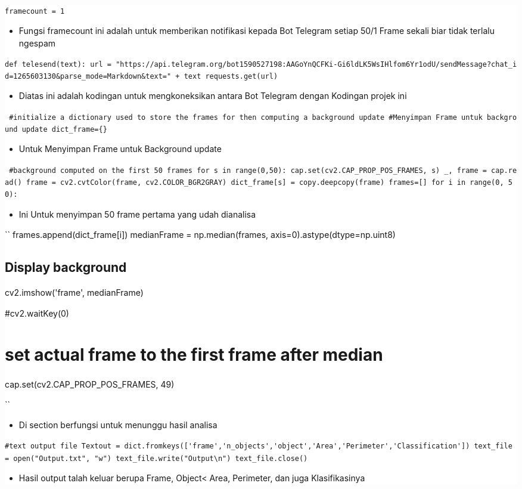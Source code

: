 ``
framecount = 1
``

- Fungsi framecount ini adalah untuk memberikan notifikasi kepada Bot Telegram setiap 50/1 Frame sekali biar tidak terlalu ngespam

``
def telesend(text):
    url = "https://api.telegram.org/bot1590527198:AAGoYnQCFKi-Gi6ldLK5WsIHlfom6Yr1odU/sendMessage?chat_id=1265603130&parse_mode=Markdown&text=" + text
    requests.get(url)
``

- Diatas ini adalah kodingan untuk mengkoneksikan antara Bot Telegram dengan Kodingan projek ini

``
#initialize a dictionary used to store the frames for then computing a background update
#Menyimpan Frame untuk background update
dict_frame={}``

- Untuk Menyimpan Frame untuk Background update

``
#background computed on the first 50 frames
for s in range(0,50):
    cap.set(cv2.CAP_PROP_POS_FRAMES, s)
    _, frame = cap.read()
    frame = cv2.cvtColor(frame, cv2.COLOR_BGR2GRAY)
    dict_frame[s] = copy.deepcopy(frame)
    frames=[]
for i in range(0, 50):``

- Ini Untuk menyimpan 50 frame pertama yang udah dianalisa

``
    frames.append(dict_frame[i])
medianFrame = np.median(frames, axis=0).astype(dtype=np.uint8)


## Display background
cv2.imshow('frame', medianFrame)

#cv2.waitKey(0)


# set actual frame to the first frame after median
cap.set(cv2.CAP_PROP_POS_FRAMES, 49)

``
- Di section berfungsi untuk menunggu hasil analisa

``
#text output file
Textout = dict.fromkeys(['frame','n_objects','object','Area','Perimeter','Classification'])
text_file = open("Output.txt", "w")
text_file.write("Output\n")
text_file.close()
``
- Hasil output talah keluar berupa Frame, Object< Area, Perimeter, dan juga Klasifikasinya 
